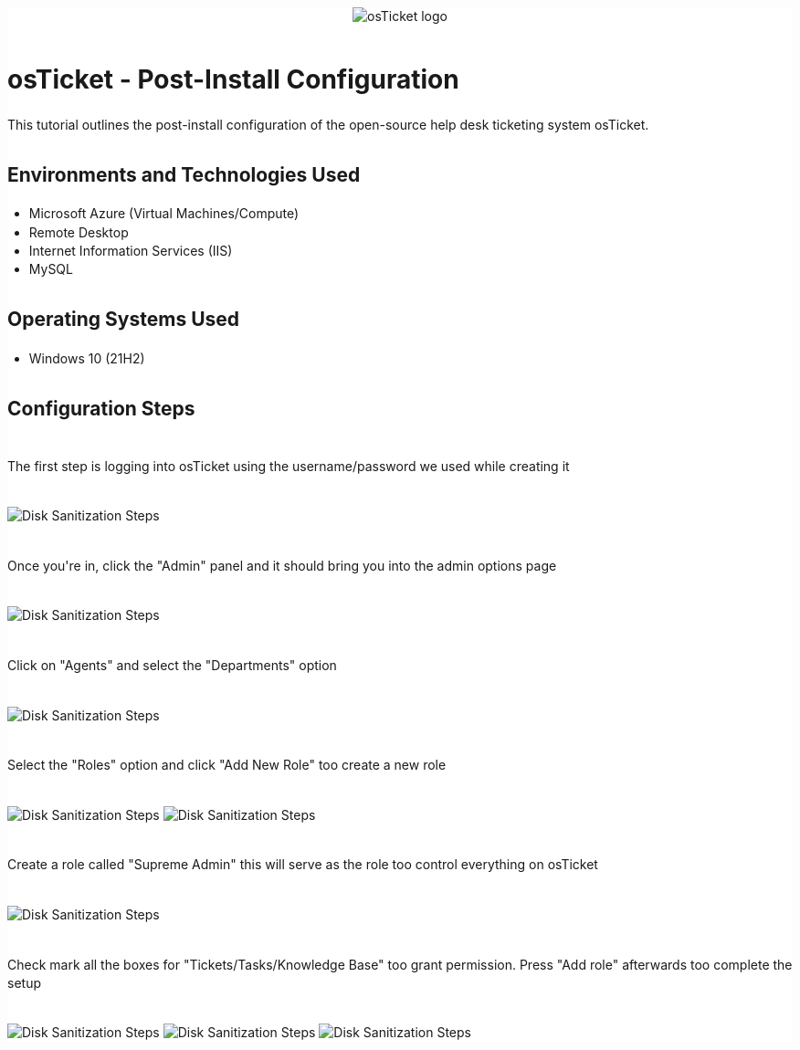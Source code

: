 <p align="center">
<img src= "https://i.ibb.co/yNrB5Np/osticket.jpg" alt="osTicket logo"/>
</p>

<h1>osTicket - Post-Install Configuration</h1>
This tutorial outlines the post-install configuration of the open-source help desk ticketing system osTicket.<br />



<h2>Environments and Technologies Used</h2>

- Microsoft Azure (Virtual Machines/Compute)
- Remote Desktop
- Internet Information Services (IIS)
- MySQL
<h2>Operating Systems Used </h2>

- Windows 10</b> (21H2)

<h2>Configuration Steps</h2>
</p>
<br />
The first step is logging into osTicket using the username/password we used while creating it 
</p>
<br />
<img src="https://i.ibb.co/dQHBQjp/step1.png" height="80%" width="80%" alt="Disk Sanitization Steps"/>
</p>
<br />
Once you're in, click the "Admin" panel and it should bring you into the admin options page
</p>
<br />
<img src="https://i.ibb.co/X5rpTtj/step1-2.png" height="80%" width="80%" alt="Disk Sanitization Steps"/>
</p>
<br />
Click on "Agents" and select the "Departments" option
</p>
<br />
<img src="https://i.ibb.co/Tb01DDW/step1-3.png" height="80%" width="80%" alt="Disk Sanitization Steps"/>
</p>
<br />
Select the "Roles" option and click "Add New Role" too create a new role
</p>
<br />
<img src="https://i.ibb.co/4NdBgs1/step1-4.png" height="80%" width="80%" alt="Disk Sanitization Steps"/>
<img src="https://i.ibb.co/0ttZ5xV/step1-5.png" height="80%" width="80%" alt="Disk Sanitization Steps"/>
</p>
<br />
Create a role called "Supreme Admin" this will serve as the role too control everything on osTicket 
</p>
<br />
<img src="https://i.ibb.co/d5mSR4G/step1-6.png" height="80%" width="80%" alt="Disk Sanitization Steps"/>
</p>
<br />
Check mark all the boxes for "Tickets/Tasks/Knowledge Base" too grant permission. Press "Add role" afterwards too complete the setup
</p>
<br />
<img src="https://i.ibb.co/LJzdHB8/step1-7.png" height="80%" width="80%" alt="Disk Sanitization Steps"/>
<img src="https://i.ibb.co/rw1J7XJ/step1-8.png" height="80%" width="80%" alt="Disk Sanitization Steps"/>
<img src="https://i.ibb.co/ZBDdH9r/step1-9.png" height="80%" width="80%" alt="Disk Sanitization Steps"/>